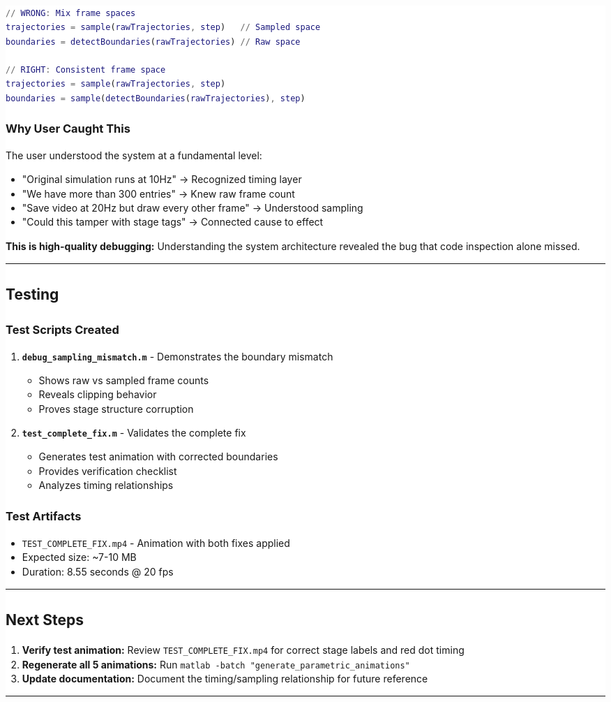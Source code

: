 ```matlab
// WRONG: Mix frame spaces
trajectories = sample(rawTrajectories, step)   // Sampled space
boundaries = detectBoundaries(rawTrajectories) // Raw space

// RIGHT: Consistent frame space
trajectories = sample(rawTrajectories, step)
boundaries = sample(detectBoundaries(rawTrajectories), step)
```

### Why User Caught This

The user understood the system at a fundamental level:
- "Original simulation runs at 10Hz" → Recognized timing layer
- "We have more than 300 entries" → Knew raw frame count
- "Save video at 20Hz but draw every other frame" → Understood sampling
- "Could this tamper with stage tags" → Connected cause to effect

**This is high-quality debugging:** Understanding the system architecture revealed the bug that code inspection alone missed.

---

## Testing

### Test Scripts Created

1. **`debug_sampling_mismatch.m`** - Demonstrates the boundary mismatch
   - Shows raw vs sampled frame counts
   - Reveals clipping behavior
   - Proves stage structure corruption

2. **`test_complete_fix.m`** - Validates the complete fix
   - Generates test animation with corrected boundaries
   - Provides verification checklist
   - Analyzes timing relationships

### Test Artifacts

- `TEST_COMPLETE_FIX.mp4` - Animation with both fixes applied
- Expected size: ~7-10 MB
- Duration: 8.55 seconds @ 20 fps

---

## Next Steps

1. **Verify test animation:** Review `TEST_COMPLETE_FIX.mp4` for correct stage labels and red dot timing
2. **Regenerate all 5 animations:** Run `matlab -batch "generate_parametric_animations"`
3. **Update documentation:** Document the timing/sampling relationship for future reference

---
